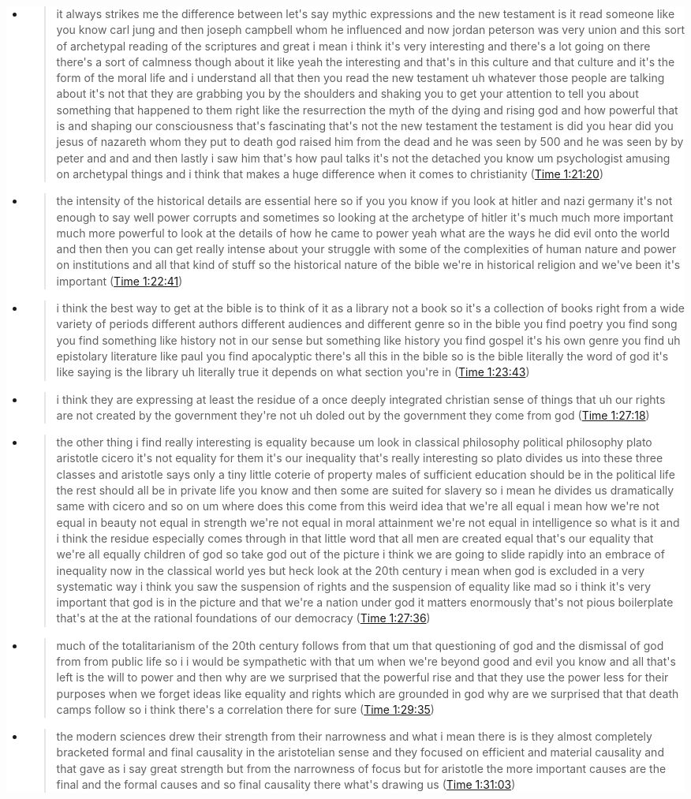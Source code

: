 - > it always strikes me the difference between let's say mythic expressions and the new testament is it read someone like you know carl jung and then joseph campbell whom he influenced and now jordan peterson was very union and this sort of archetypal reading of the scriptures and great i mean i think it's very interesting and there's a lot going on there there's a sort of calmness though about it like yeah the interesting and that's in this culture and that culture and it's the form of the moral life and i understand all that then you read the new testament uh whatever those people are talking about it's not that they are grabbing you by the shoulders and shaking you to get your attention to tell you about something that happened to them right like the resurrection the myth of the dying and rising god and how powerful that is and shaping our consciousness that's fascinating that's not the new testament the testament is did you hear did you jesus of nazareth whom they put to death god raised him from the dead and he was seen by 500 and he was seen by by peter and and and then lastly i saw him that's how paul talks it's not the detached you know um psychologist amusing on archetypal things and i think that makes a huge difference when it comes to christianity ([Time 1:21:20](https://annotate.tv/watch/62e00311abc4d2000903dced?annotationId=62e6761c5588110009054728))
- > the intensity of the historical details are essential here so if you you know if you look at hitler and nazi germany it's not enough to say well power corrupts and sometimes so looking at the archetype of hitler it's much much more important much more powerful to look at the details of how he came to power yeah what are the ways he did evil onto the world and then then you can get really intense about your struggle with some of the complexities of human nature and power on institutions and all that kind of stuff so the historical nature of the bible we're in historical religion and we've been it's important ([Time 1:22:41](https://annotate.tv/watch/62e00311abc4d2000903dced?annotationId=62e6763d5588110009054729))
- > i think the best way to get at the bible is to think of it as a library not a book so it's a collection of books right from a wide variety of periods different authors different audiences and different genre so in the bible you find poetry you find song you find something like history not in our sense but something like history you find gospel it's his own genre you find uh epistolary literature like paul you find apocalyptic there's all this in the bible so is the bible literally the word of god it's like saying is the library uh literally true it depends on what section you're in ([Time 1:23:43](https://annotate.tv/watch/62e00311abc4d2000903dced?annotationId=62e67670558811000905472a))
- > i think they are expressing at least the residue of a once deeply integrated christian sense of things that uh our rights are not created by the government they're not uh doled out by the government they come from god ([Time 1:27:18](https://annotate.tv/watch/62e00311abc4d2000903dced?annotationId=62e6770ad8c8e4000930a149))
- > the other thing i find really interesting is equality because um look in classical philosophy political philosophy plato aristotle cicero it's not equality for them it's our inequality that's really interesting so plato divides us into these three classes and aristotle says only a tiny little coterie of property males of sufficient education should be in the political life the rest should all be in private life you know and then some are suited for slavery so i mean he divides us dramatically same with cicero and so on um where does this come from this weird idea that we're all equal i mean how we're not equal in beauty not equal in strength we're not equal in moral attainment we're not equal in intelligence so what is it and i think the residue especially comes through in that little word that all men are created equal that's our equality that we're all equally children of god so take god out of the picture i think we are going to slide rapidly into an embrace of inequality now in the classical world yes but heck look at the 20th century i mean when god is excluded in a very systematic way i think you saw the suspension of rights and the suspension of equality like mad so i think it's very important that god is in the picture and that we're a nation under god it matters enormously that's not pious boilerplate that's at the at the rational foundations of our democracy ([Time 1:27:36](https://annotate.tv/watch/62e00311abc4d2000903dced?annotationId=62e67744558811000905472b))
- > much of the totalitarianism of the 20th century follows from that um that questioning of god and the dismissal of god from from public life so i i would be sympathetic with that um when we're beyond good and evil you know and all that's left is the will to power and then why are we surprised that the powerful rise and that they use the power less for their purposes when we forget ideas like equality and rights which are grounded in god why are we surprised that that death camps follow so i think there's a correlation there for sure ([Time 1:29:35](https://annotate.tv/watch/62e00311abc4d2000903dced?annotationId=62e6777e558811000905472c))
- > the modern sciences drew their strength from their narrowness and what i mean there is is they almost completely bracketed formal and final causality in the aristotelian sense and they focused on efficient and material causality and that gave as i say great strength but from the narrowness of focus but for aristotle the more important causes are the final and the formal causes and so final causality there what's drawing us ([Time 1:31:03](https://annotate.tv/watch/62e00311abc4d2000903dced?annotationId=62e677e5e316c90009efa5f7))